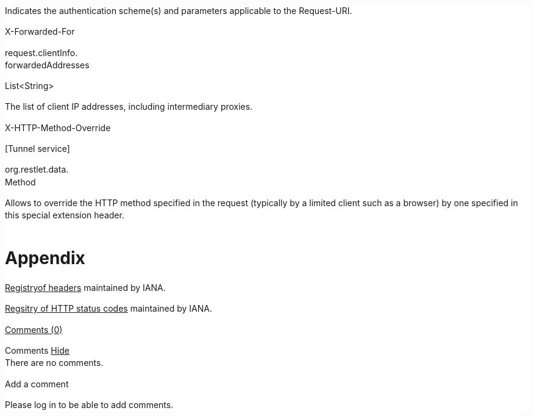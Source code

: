 Indicates the authentication scheme(s) and parameters applicable to the
Request-URI.

X-Forwarded-For

request.clientInfo.\
 forwardedAddresses

List\<String\>

The list of client IP addresses, including intermediary proxies.

X-HTTP-Method-Override

[Tunnel service]

org.restlet.data.\
 Method

Allows to override the HTTP method specified in the request (typically
by a limited client such as a browser) by one specified in this special
extension header.

Appendix
========

[Registry](http://web.archive.org/web/20111104014842/http://www.iana.org/assignments/message-headers/perm-headers.html)[of
headers](http://web.archive.org/web/20111104014842/http://www.iana.org/assignments/message-headers/perm-headers.html)
maintained by IANA.

[Regsitry of HTTP status
codes](http://web.archive.org/web/20111104014842/http://www.iana.org/assignments/http-status-codes)
maintained by IANA.

[Comments
(0)](http://web.archive.org/web/20111104014842/http://wiki.restlet.org/docs_2.1/13-restlet/27-restlet/130-restlet.html#)

Comments
[Hide](http://web.archive.org/web/20111104014842/http://wiki.restlet.org/docs_2.1/13-restlet/27-restlet/130-restlet.html#)
\
There are no comments.

Add a comment

Please log in to be able to add comments.
